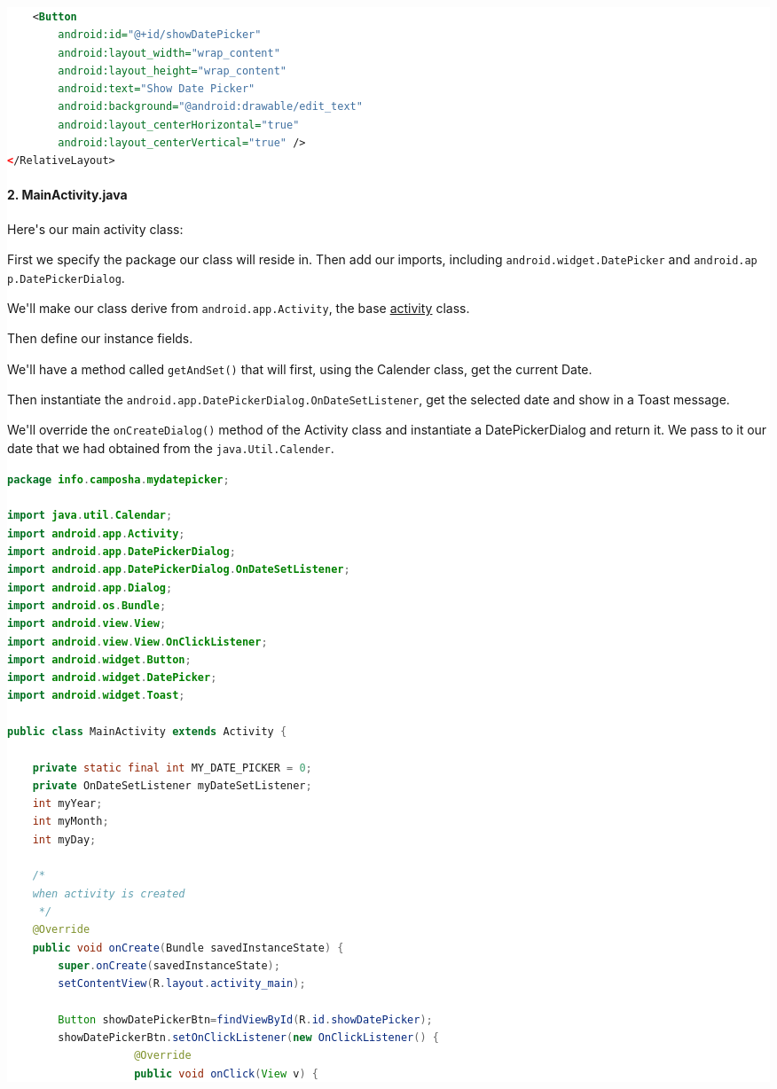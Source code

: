 ```xml
    <Button
        android:id="@+id/showDatePicker"
        android:layout_width="wrap_content"
        android:layout_height="wrap_content"
        android:text="Show Date Picker"
        android:background="@android:drawable/edit_text"
        android:layout_centerHorizontal="true"
        android:layout_centerVertical="true" />
</RelativeLayout>
```

#### 2\. MainActivity.java

Here's our main activity class:

First we specify the package our class will reside in. Then add our imports, including `android.widget.DatePicker` and `android.app.DatePickerDialog`.

We'll make our class derive from `android.app.Activity`, the base [activity](https://camposha.info/android/activity) class.

Then define our instance fields.

We'll have a method called `getAndSet()` that will first, using the Calender class, get the current Date.

Then instantiate the `android.app.DatePickerDialog.OnDateSetListener`, get the selected date and show in a Toast message.

We'll override the `onCreateDialog()` method of the Activity class and instantiate a DatePickerDialog and return it. We pass to it our date that we had obtained from the `java.Util.Calender`.

```java
package info.camposha.mydatepicker;

import java.util.Calendar;
import android.app.Activity;
import android.app.DatePickerDialog;
import android.app.DatePickerDialog.OnDateSetListener;
import android.app.Dialog;
import android.os.Bundle;
import android.view.View;
import android.view.View.OnClickListener;
import android.widget.Button;
import android.widget.DatePicker;
import android.widget.Toast;

public class MainActivity extends Activity {

    private static final int MY_DATE_PICKER = 0;
    private OnDateSetListener myDateSetListener;
    int myYear;
    int myMonth;
    int myDay;

    /*
    when activity is created
     */
    @Override
    public void onCreate(Bundle savedInstanceState) {
        super.onCreate(savedInstanceState);
        setContentView(R.layout.activity_main);

        Button showDatePickerBtn=findViewById(R.id.showDatePicker);
        showDatePickerBtn.setOnClickListener(new OnClickListener() {
                    @Override
                    public void onClick(View v) {
```